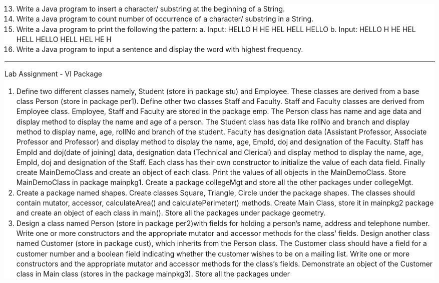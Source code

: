 13. Write a Java program to insert a character/ substring at the beginning of a
String.
14. Write a Java program to count number of occurrence of a character/
substring in a String.
15. Write a Java program to print the following the pattern:
a. Input: HELLO
H
HE
HEL
HELL
HELLO
b. Input: HELLO
H
HE
HEL
HELL
HELLO
HELL
HEL
HE
H
16. Write a Java program to input a sentence and display the word with
highest frequency.
__________________________________________________________________________________________________________
Lab Assignment - VI
Package
1. Define two different classes namely, Student (store in package stu) and
Employee. These classes are derived from a base class Person (store in
package per1).
Define other two classes Staff and Faculty. Staff and Faculty classes are
derived from Employee class. Employee, Staff and Faculty are stored in
the package emp.
The Person class has name and age data and display method to display the
name and age of a person.
The Student class has data like rollNo and branch and display method to
display name, age, rollNo and branch of the student.
Faculty has designation data (Assistant Professor, Associate Professor and
Professor) and display method to display the name, age, EmpId, doj and
designation of the Faculty.
Staff has EmpId and doj(date of joining) data, designation data (Technical
and Clerical) and display method to display the name, age, EmpId, doj and
designation of the Staff.
Each class has their own constructor to initialize the value of each data field.
Finally create MainDemoClass and create an object of each class. Print the
values of all objects in the MainDemoClass. Store MainDemoClass in
package mainpkg1. Create a package collegeMgt and store all the other
packages under collegeMgt.
2. Create a package named shapes. Create classes Square, Triangle, Circle
under the package shapes. The classes should contain mutator, accessor,
calculateArea() and calculatePerimeter() methods. Create Main Class, store
it in mainpkg2 package and create an object of each class in main(). Store
all the packages under package geometry.
3. Design a class named Person (store in package per2)with fields for holding a
person’s name, address and telephone number. Write one or more
constructors and the appropriate mutator and accessor methods for the class’
fields.
Design another class named Customer (store in package cust), which inherits
from the Person class.
The Customer class should have a field for a customer number and a boolean
field indicating whether the customer wishes to be on a mailing list. Write
one or more constructors and the appropriate mutator and accessor methods
for the class’s fields. Demonstrate an object of the Customer class in Main
class (stores in the package mainpkg3). Store all the packages under